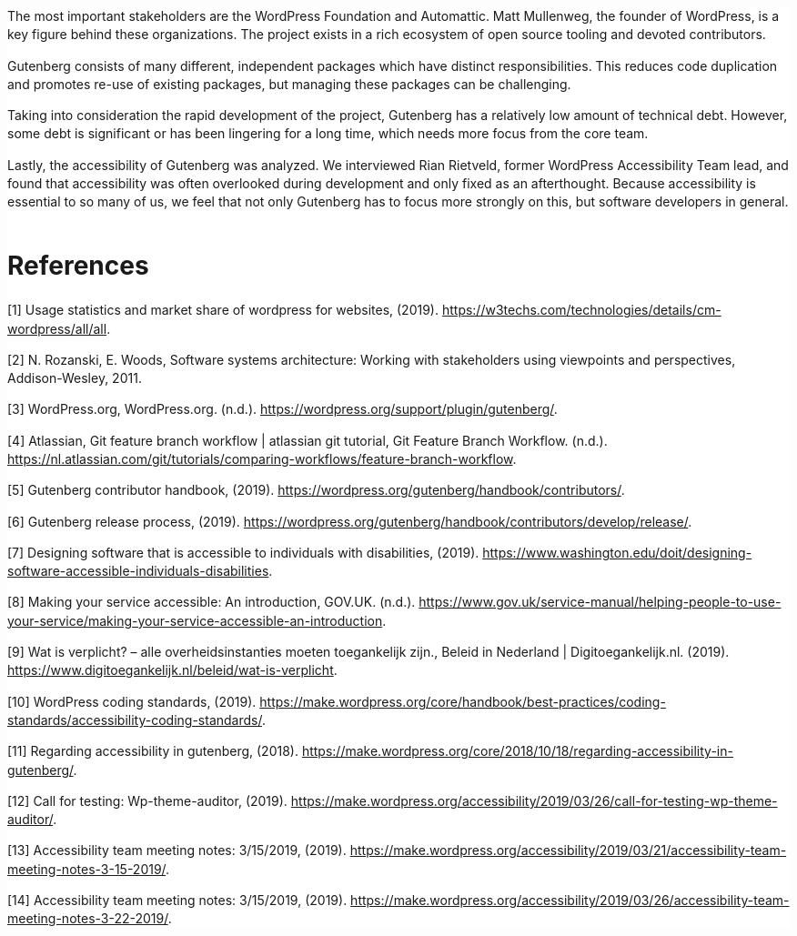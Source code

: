The most important stakeholders are the WordPress Foundation and Automattic. Matt Mullenweg, the founder of WordPress, is a key figure behind these organizations. The project exists in a rich ecosystem of open source tooling and devoted contributors.

Gutenberg consists of many different, independent packages which have distinct responsibilities. This reduces code duplication and promotes re-use of existing packages, but managing these packages can be challenging.

Taking into consideration the rapid development of the project, Gutenberg has a relatively low amount of technical debt. However, some debt is significant or has been lingering for a long time, which needs more focus from the core team.

Lastly, the accessibility of Gutenberg was analyzed. We interviewed Rian Rietveld, former WordPress Accessibility Team lead, and found that accessibility was often overlooked during development and only fixed as an afterthought. Because accessibility is essential to so many of us, we feel that not only Gutenberg has to focus more strongly on this, but software developers in general.

# References

\[1\] Usage statistics and market share of wordpress for websites, (2019). <https://w3techs.com/technologies/details/cm-wordpress/all/all>.

\[2\] N. Rozanski, E. Woods, Software systems architecture: Working with stakeholders using viewpoints and perspectives, Addison-Wesley, 2011.

\[3\] WordPress.org, WordPress.org. (n.d.). <https://wordpress.org/support/plugin/gutenberg/>.

\[4\] Atlassian, Git feature branch workflow | atlassian git tutorial, Git Feature Branch Workflow. (n.d.). <https://nl.atlassian.com/git/tutorials/comparing-workflows/feature-branch-workflow>.

\[5\] Gutenberg contributor handbook, (2019). <https://wordpress.org/gutenberg/handbook/contributors/>.

\[6\] Gutenberg release process, (2019). <https://wordpress.org/gutenberg/handbook/contributors/develop/release/>.

\[7\] Designing software that is accessible to individuals with disabilities, (2019). <https://www.washington.edu/doit/designing-software-accessible-individuals-disabilities>.

\[8\] Making your service accessible: An introduction, GOV.UK. (n.d.). <https://www.gov.uk/service-manual/helping-people-to-use-your-service/making-your-service-accessible-an-introduction>.

\[9\] Wat is verplicht? – alle overheidsinstanties moeten toegankelijk zijn., Beleid in Nederland | Digitoegankelijk.nl. (2019). <https://www.digitoegankelijk.nl/beleid/wat-is-verplicht>.

\[10\] WordPress coding standards, (2019). <https://make.wordpress.org/core/handbook/best-practices/coding-standards/accessibility-coding-standards/>.

\[11\] Regarding accessibility in gutenberg, (2018). <https://make.wordpress.org/core/2018/10/18/regarding-accessibility-in-gutenberg/>.

\[12\] Call for testing: Wp-theme-auditor, (2019). <https://make.wordpress.org/accessibility/2019/03/26/call-for-testing-wp-theme-auditor/>.

\[13\] Accessibility team meeting notes: 3/15/2019, (2019). <https://make.wordpress.org/accessibility/2019/03/21/accessibility-team-meeting-notes-3-15-2019/>.

\[14\] Accessibility team meeting notes: 3/15/2019, (2019). <https://make.wordpress.org/accessibility/2019/03/26/accessibility-team-meeting-notes-3-22-2019/>.
